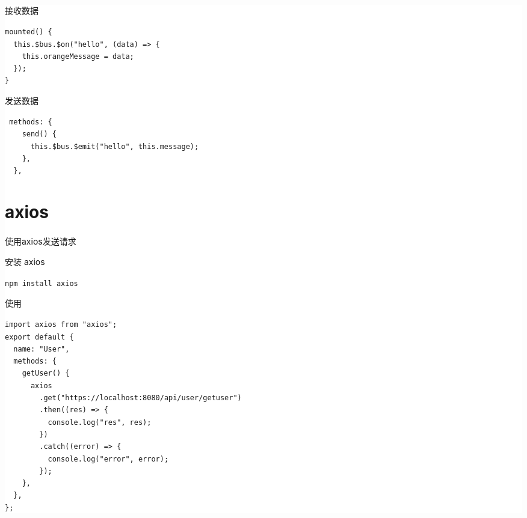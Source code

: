 接收数据


```
mounted() {
  this.$bus.$on("hello", (data) => {
    this.orangeMessage = data;
  });
}
```


发送数据


```
 methods: {
    send() {
      this.$bus.$emit("hello", this.message);
    },
  },
```


# axios


使用axios发送请求


安装 axios


```
npm install axios
```


使用


```
import axios from "axios";
export default {
  name: "User",
  methods: {
    getUser() {
      axios
        .get("https://localhost:8080/api/user/getuser")
        .then((res) => {
          console.log("res", res);
        })
        .catch((error) => {
          console.log("error", error);
        });
    },
  },
};
```
